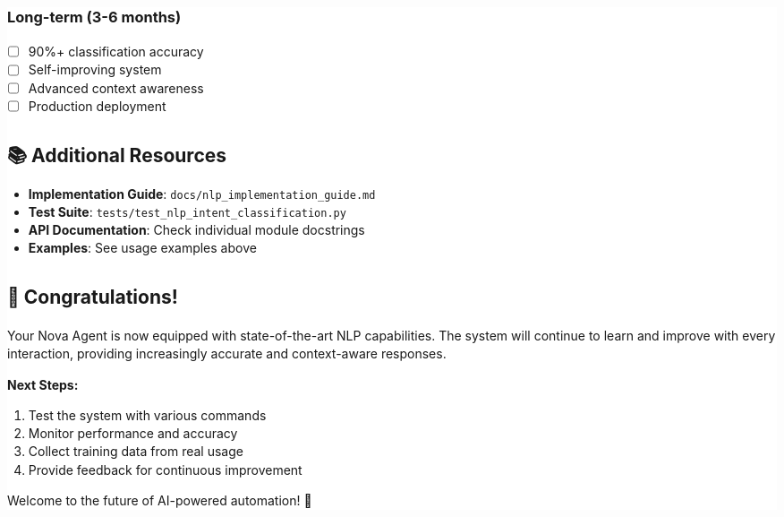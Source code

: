 ### **Long-term (3-6 months)**
- [ ] 90%+ classification accuracy
- [ ] Self-improving system
- [ ] Advanced context awareness
- [ ] Production deployment

## 📚 **Additional Resources**

- **Implementation Guide**: `docs/nlp_implementation_guide.md`
- **Test Suite**: `tests/test_nlp_intent_classification.py`
- **API Documentation**: Check individual module docstrings
- **Examples**: See usage examples above

## 🎉 **Congratulations!**

Your Nova Agent is now equipped with state-of-the-art NLP capabilities. The system will continue to learn and improve with every interaction, providing increasingly accurate and context-aware responses.

**Next Steps:**
1. Test the system with various commands
2. Monitor performance and accuracy
3. Collect training data from real usage
4. Provide feedback for continuous improvement

Welcome to the future of AI-powered automation! 🚀 